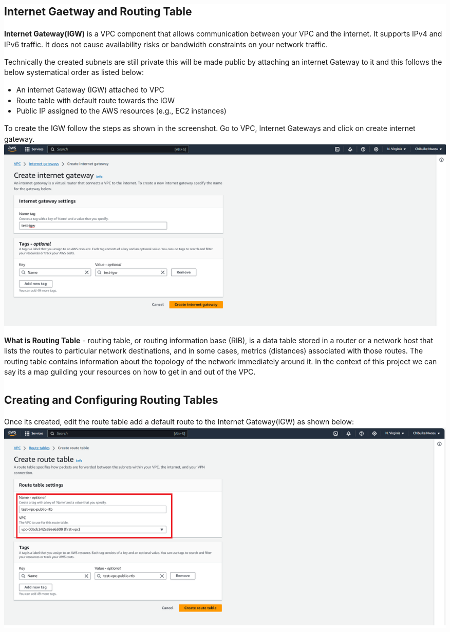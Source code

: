 Internet Gaetway and Routing Table
---------------------------------
**Internet Gateway(IGW)** is a VPC component that allows communication between your VPC and the internet. It supports IPv4 and IPv6 traffic. It does not cause availability risks or bandwidth constraints on your network traffic.

Technically the created subnets are still private this will be made public by attaching an internet Gateway to it and this follows the below systematical order as listed below:
* An internet Gateway (IGW) attached to VPC
* Route table with default route towards the IGW
* Public IP assigned to the AWS resources (e.g., EC2 instances)

To create the IGW follow the steps as shown in the screenshot.
Go to VPC, Internet Gateways and click on create internet gateway.
![Alt text](<Images/creating internet gateway.png>)

**What is Routing Table** - routing table, or routing information base (RIB), is a data table stored in a router or a network host that lists the routes to particular network destinations, and in some cases, metrics (distances) associated with those routes. The routing table contains information about the topology of the network immediately around it. In the context of this project we can say its a map guilding your resources on how to get in and out of the VPC.

Creating and Configuring Routing Tables
----------------------------------------
Once its created, edit the route table add a default route to the Internet Gateway(IGW) as shown below:
![Alt text](<Images/create publice route table.png>)